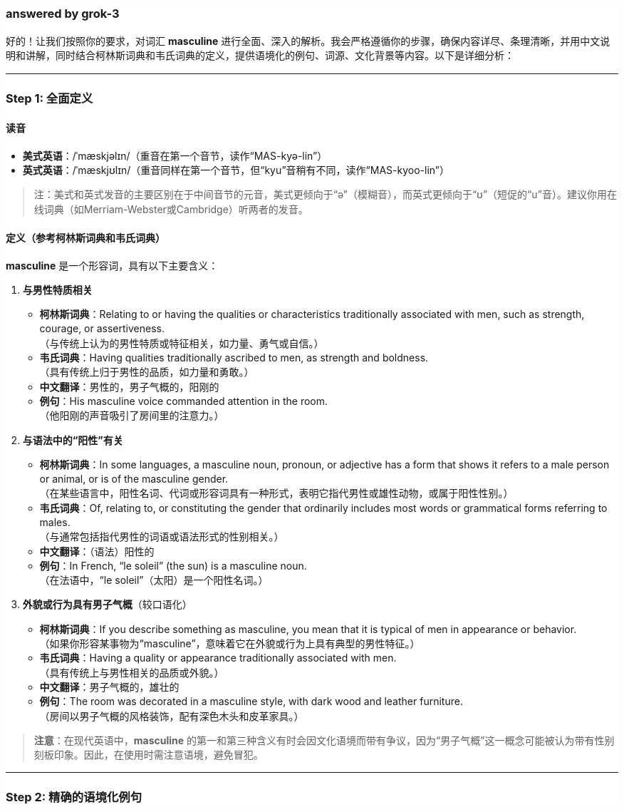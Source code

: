 ### answered by grok-3
好的！让我们按照你的要求，对词汇 **masculine** 进行全面、深入的解析。我会严格遵循你的步骤，确保内容详尽、条理清晰，并用中文说明和讲解，同时结合柯林斯词典和韦氏词典的定义，提供语境化的例句、词源、文化背景等内容。以下是详细分析：

---

### Step 1: 全面定义

#### 读音
- **美式英语**：/ˈmæskjəlɪn/（重音在第一个音节，读作“MAS-kyə-lin”）
- **英式英语**：/ˈmæskjʊlɪn/（重音同样在第一个音节，但“kyu”音稍有不同，读作“MAS-kyoo-lin”）
> 注：美式和英式发音的主要区别在于中间音节的元音，美式更倾向于“ə”（模糊音），而英式更倾向于“ʊ”（短促的“u”音）。建议你用在线词典（如Merriam-Webster或Cambridge）听两者的发音。

#### 定义（参考柯林斯词典和韦氏词典）
**masculine** 是一个形容词，具有以下主要含义：

1. **与男性特质相关**  
   - **柯林斯词典**：Relating to or having the qualities or characteristics traditionally associated with men, such as strength, courage, or assertiveness.  
     （与传统上认为的男性特质或特征相关，如力量、勇气或自信。）  
   - **韦氏词典**：Having qualities traditionally ascribed to men, as strength and boldness.  
     （具有传统上归于男性的品质，如力量和勇敢。）  
   - **中文翻译**：男性的，男子气概的，阳刚的  
   - **例句**：His masculine voice commanded attention in the room.  
     （他阳刚的声音吸引了房间里的注意力。）

2. **与语法中的“阳性”有关**  
   - **柯林斯词典**：In some languages, a masculine noun, pronoun, or adjective has a form that shows it refers to a male person or animal, or is of the masculine gender.  
     （在某些语言中，阳性名词、代词或形容词具有一种形式，表明它指代男性或雄性动物，或属于阳性性别。）  
   - **韦氏词典**：Of, relating to, or constituting the gender that ordinarily includes most words or grammatical forms referring to males.  
     （与通常包括指代男性的词语或语法形式的性别相关。）  
   - **中文翻译**：（语法）阳性的  
   - **例句**：In French, “le soleil” (the sun) is a masculine noun.  
     （在法语中，“le soleil”（太阳）是一个阳性名词。）

3. **外貌或行为具有男子气概**（较口语化）  
   - **柯林斯词典**：If you describe something as masculine, you mean that it is typical of men in appearance or behavior.  
     （如果你形容某事物为“masculine”，意味着它在外貌或行为上具有典型的男性特征。）  
   - **韦氏词典**：Having a quality or appearance traditionally associated with men.  
     （具有传统上与男性相关的品质或外貌。）  
   - **中文翻译**：男子气概的，雄壮的  
   - **例句**：The room was decorated in a masculine style, with dark wood and leather furniture.  
     （房间以男子气概的风格装饰，配有深色木头和皮革家具。）

> **注意**：在现代英语中，**masculine** 的第一和第三种含义有时会因文化语境而带有争议，因为“男子气概”这一概念可能被认为带有性别刻板印象。因此，在使用时需注意语境，避免冒犯。

---

### Step 2: 精确的语境化例句
